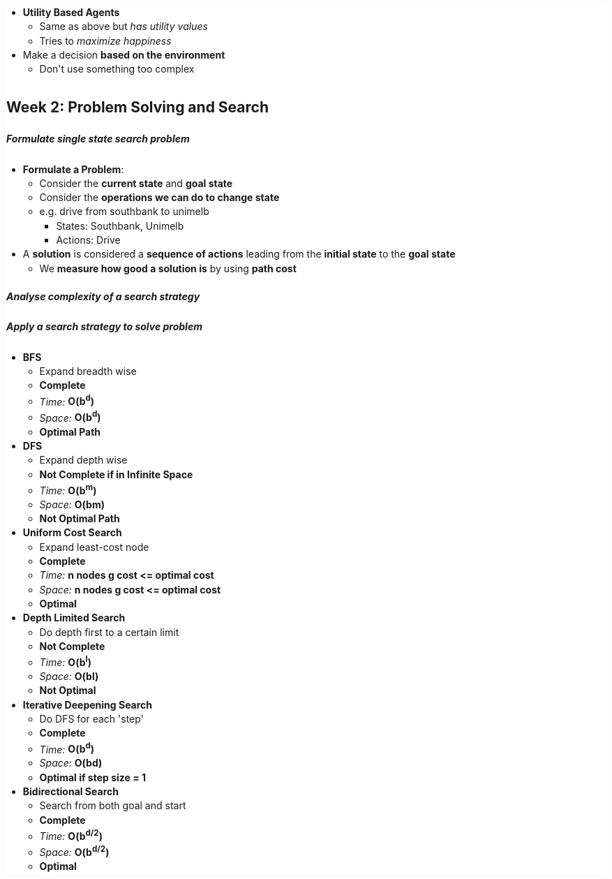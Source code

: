 - **Utility Based Agents**
	- Same as above but *has utility values*
	- Tries to *maximize happiness*
- Make a decision **based on the environment**
	- Don't use something too complex

## Week 2: Problem Solving and Search 
##### Formulate single state search problem
- **Formulate a Problem**:
	- Consider the **current state** and **goal state**
	- Consider the **operations we can do to change state**
	- e.g. drive from southbank to unimelb
		- States: Southbank, Unimelb
		- Actions: Drive
- A **solution** is considered a **sequence of actions** leading from the **initial state** to the **goal state**
	- We **measure how good a solution is** by using **path cost**

##### Analyse complexity of a search strategy
##### Apply a search strategy to solve problem
- **BFS**
	- Expand breadth wise
	- **Complete**
	- *Time:* **O(b<sup>d</sup>)**
	- *Space:* **O(b<sup>d</sup>)**
	- **Optimal Path**
- **DFS**
	- Expand depth wise
	- **Not Complete if in Infinite Space**
	- *Time:* **O(b<sup>m</sup>)**
	- *Space:* **O(bm)**
	- **Not Optimal Path**
- **Uniform Cost Search**
	- Expand least-cost node
	- **Complete**
	- *Time:* **n nodes g cost <= optimal cost**
	- *Space:* **n nodes g cost <= optimal cost**
	- **Optimal**
- **Depth Limited Search**
	- Do depth first to a certain limit
	- **Not Complete**
	- *Time:* **O(b<sup>l</sup>)**
	- *Space:* **O(bl)**
	- **Not Optimal**
- **Iterative Deepening Search**
	- Do DFS for each 'step'
	- **Complete**
	- *Time:* **O(b<sup>d</sup>)**
	- *Space:* **O(bd)**
	- **Optimal if step size = 1**
- **Bidirectional Search**
	- Search from both goal and start
	- **Complete**
	- *Time:* **O(b<sup>d/2</sup>)**
	- *Space:* **O(b<sup>d/2</sup>)**
	- **Optimal**
